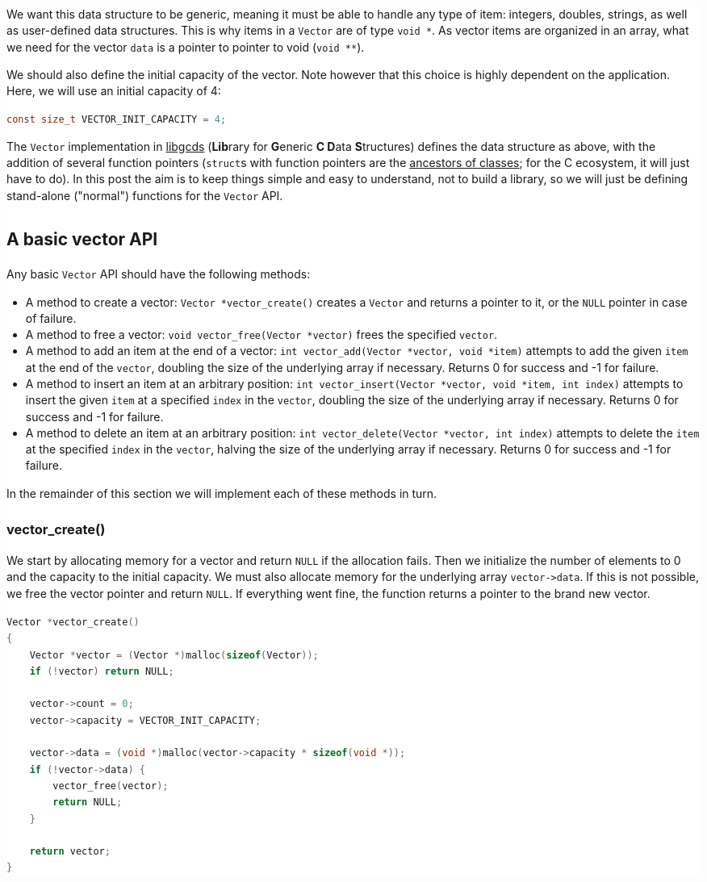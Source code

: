 We want this data structure to be generic, meaning it must be able to handle any type of item: integers, doubles, strings, as well as user-defined data structures. This is why items in a `Vector` are of type `void *`. As vector items are organized in an array, what we need for the vector `data` is a pointer to pointer to void (`void **`).

We should also define the initial capacity of the vector. Note however that this choice is highly dependent on the application. Here, we will use an initial capacity of 4:

```c
const size_t VECTOR_INIT_CAPACITY = 4;
```

The `Vector` implementation in [libgcds][] (**Lib**rary for **G**eneric **C D**ata **S**tructures) defines the data structure as above, with the addition of several function pointers (`struct`s with function pointers are the [ancestors of classes][cpp]; for the C ecosystem, it will just have to do). In this post the aim is to keep things simple and easy to understand, not to build a library, so we will just be defining stand-alone ("normal") functions for the `Vector` API.

[libgcds]: https://github.com/alexandra-zaharia/libgcds
[cpp]: https://www.amazon.com/Design-Evolution-C-Bjarne-Stroustrup/dp/0201543303

## A basic vector API

Any basic `Vector` API should have the following methods:

* A method to create a vector: `Vector *vector_create()` creates a `Vector` and returns a pointer to it, or the `NULL` pointer in case of failure.
* A method to free a vector: `void vector_free(Vector *vector)` frees the specified `vector`.
* A method to add an item at the end of a vector: `int vector_add(Vector *vector, void *item)` attempts to add the given `item` at the end of the `vector`, doubling the size of the underlying array if necessary. Returns 0 for success and -1 for failure. 
* A method to insert an item at an arbitrary position: `int vector_insert(Vector *vector, void *item, int index)` attempts to insert the given `item` at a specified `index` in the `vector`, doubling the size of the underlying array if necessary. Returns 0 for success and -1 for failure. 
* A method to delete an item at an arbitrary position: `int vector_delete(Vector *vector, int index)` attempts to delete the `item` at the specified `index` in the `vector`, halving the size of the underlying array if necessary. Returns 0 for success and -1 for failure. 

In the remainder of this section we will implement each of these methods in turn.

### vector_create()

We start by allocating memory for a vector and return `NULL` if the allocation fails. Then we initialize the number of elements to 0 and the capacity to the initial capacity. We must also allocate memory for the underlying array `vector->data`. If this is not possible, we free the vector pointer and return `NULL`. If everything went fine, the function returns a pointer to the brand new vector.

```c
Vector *vector_create()
{
    Vector *vector = (Vector *)malloc(sizeof(Vector));
    if (!vector) return NULL;

    vector->count = 0;
    vector->capacity = VECTOR_INIT_CAPACITY;

    vector->data = (void *)malloc(vector->capacity * sizeof(void *));
    if (!vector->data) {
        vector_free(vector);
        return NULL;
    }

    return vector;
}
```


[vector-test.c]: https://github.com/alexandra-zaharia/libgcds/blob/master/tests/vector-test.c